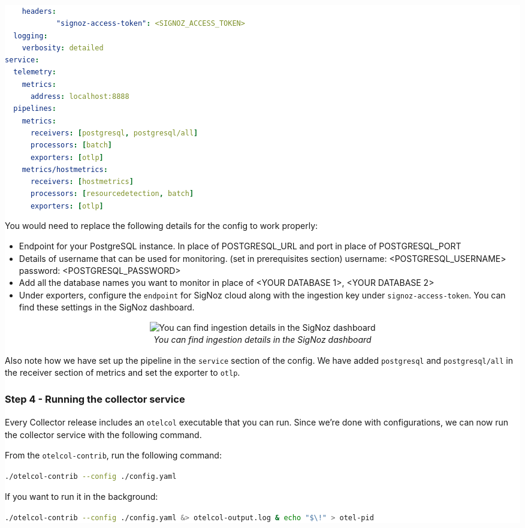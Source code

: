 ```yaml
    headers:
			"signoz-access-token": <SIGNOZ_ACCESS_TOKEN>
  logging:
    verbosity: detailed
service:
  telemetry:
    metrics:
      address: localhost:8888
  pipelines:
    metrics:
      receivers: [postgresql, postgresql/all]
      processors: [batch]
      exporters: [otlp]
    metrics/hostmetrics:
      receivers: [hostmetrics]
      processors: [resourcedetection, batch]
      exporters: [otlp]
```

You would need to replace the following details for the config to work properly:

- Endpoint for your PostgreSQL instance. In place of POSTGRESQL_URL and port in place of POSTGRESQL_PORT
- Details of username that can be used for monitoring. (set in prerequisites section) username: <POSTGRESQL_USERNAME> password: <POSTGRESQL_PASSWORD>
- Add all the database names you want to monitor in place of <YOUR DATABASE 1>, <YOUR DATABASE 2>
- Under exporters, configure the `endpoint` for SigNoz cloud along with the ingestion key under `signoz-access-token`. You can find these settings in the SigNoz dashboard.

<figure data-zoomable align='center'>
    <img src="/img/blog/2023/11/ingestion-key-details.webp" alt="You can find ingestion details in the SigNoz dashboard"/>
    <figcaption><i>You can find ingestion details in the SigNoz dashboard</i></figcaption>
</figure>


Also note how we have set up the pipeline in the `service` section of the config. We have added `postgresql` and `postgresql/all` in the receiver section of metrics and set the exporter to `otlp`.

### Step 4 - Running the collector service[](https://signoz.io/blog/opentelemetry-rabbitmq-metrics-monitoring/#step-4---running-the-collector-service)

Every Collector release includes an `otelcol` executable that you can run. Since we’re done with configurations, we can now run the collector service with the following command.

From the `otelcol-contrib`, run the following command:

```bash
./otelcol-contrib --config ./config.yaml

```

If you want to run it in the background:

```bash
./otelcol-contrib --config ./config.yaml &> otelcol-output.log & echo "$\!" > otel-pid
```
